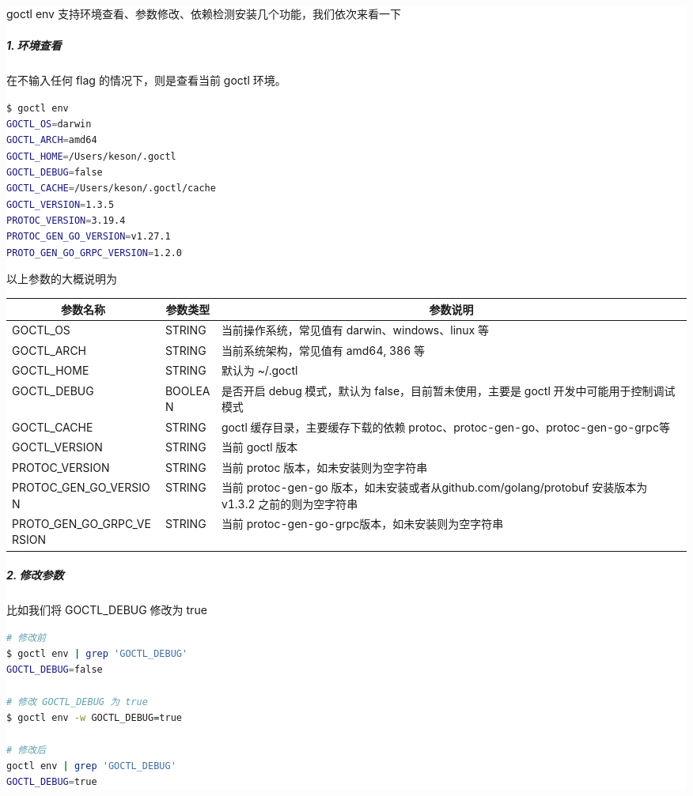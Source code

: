 ```bash
```

goctl env 支持环境查看、参数修改、依赖检测安装几个功能，我们依次来看一下

##### 1. 环境查看
在不输入任何 flag 的情况下，则是查看当前 goctl 环境。

```bash
$ goctl env                                             
GOCTL_OS=darwin                        
GOCTL_ARCH=amd64
GOCTL_HOME=/Users/keson/.goctl
GOCTL_DEBUG=false
GOCTL_CACHE=/Users/keson/.goctl/cache
GOCTL_VERSION=1.3.5
PROTOC_VERSION=3.19.4
PROTOC_GEN_GO_VERSION=v1.27.1
PROTO_GEN_GO_GRPC_VERSION=1.2.0
```

以上参数的大概说明为

|参数名称 | 参数类型 | 参数说明 |
|---|---|---|
| GOCTL_OS | STRING |当前操作系统，常见值有 darwin、windows、linux 等|
|GOCTL_ARCH|STRING|当前系统架构，常见值有 amd64, 386 等   |
|GOCTL_HOME|STRING|默认为 ~/.goctl |
|GOCTL_DEBUG|BOOLEAN|是否开启 debug 模式，默认为 false，目前暂未使用，主要是 goctl 开发中可能用于控制调试模式  |
|GOCTL_CACHE|STRING|goctl 缓存目录，主要缓存下载的依赖 protoc、protoc-gen-go、protoc-gen-go-grpc等|
|GOCTL_VERSION|STRING|当前 goctl 版本   |
|PROTOC_VERSION|STRING|当前 protoc 版本，如未安装则为空字符串|
|PROTOC_GEN_GO_VERSION|STRING|当前 protoc-gen-go 版本，如未安装或者从github.com/golang/protobuf 安装版本为 v1.3.2 之前的则为空字符串|
|PROTO_GEN_GO_GRPC_VERSION|STRING|当前 protoc-gen-go-grpc版本，如未安装则为空字符串 |

##### 2. 修改参数
比如我们将 GOCTL_DEBUG 修改为 true

```bash
# 修改前
$ goctl env | grep 'GOCTL_DEBUG'
GOCTL_DEBUG=false

# 修改 GOCTL_DEBUG 为 true
$ goctl env -w GOCTL_DEBUG=true

# 修改后
goctl env | grep 'GOCTL_DEBUG'
GOCTL_DEBUG=true
```
